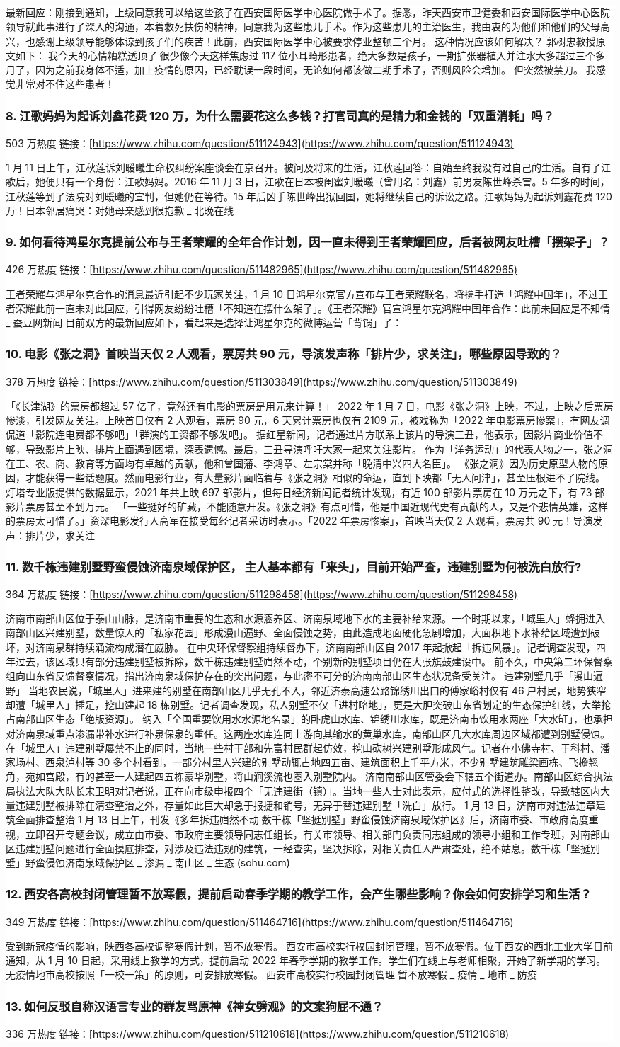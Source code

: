 最新回应：刚接到通知，上级同意我可以给这些孩子在西安国际医学中心医院做手术了。据悉，昨天西安市卫健委和西安国际医学中心医院领导就此事进行了深入的沟通，本着救死扶伤的精神，同意我为这些患儿手术。作为这些患儿的主治医生，我由衷的为他们和他们的父母高兴，也感谢上级领导能够体谅到孩子们的疾苦！ ​​​ 此前，西安国际医学中心被要求停业整顿三个月。 这种情况应该如何解决？ 郭树忠教授原文如下： 我今天的心情糟糕透顶了 很少像今天这样焦虑过 117 位小耳畸形患者，绝大多数是孩子，一期扩张器植入并注水大多超过三个多月了，因为之前我身体不适，加上疫情的原因，已经耽误一段时间，无论如何都该做二期手术了，否则风险会增加。 但突然被禁刀。 我感觉非常对不住这些患者！

### 8. 江歌妈妈为起诉刘鑫花费 120 万，为什么需要花这么多钱？打官司真的是精力和金钱的「双重消耗」吗？
503 万热度 链接：[https://www.zhihu.com/question/511124943](https://www.zhihu.com/question/511124943)

1 月 11 日上午，江秋莲诉刘暖曦生命权纠纷案座谈会在京召开。被问及将来的生活，江秋莲回答：自始至终我没有过自己的生活。自有了江歌后，她便只有一个身份：江歌妈妈。2016 年 11 月 3 日，江歌在日本被闺蜜刘暖曦（曾用名：刘鑫）前男友陈世峰杀害。5 年多的时间，江秋莲等到了法院对刘暖曦的宣判，但她仍在等待。15 年后凶手陈世峰出狱回国，她将继续自己的诉讼之路。江歌妈妈为起诉刘鑫花费 120 万！日本邻居痛哭：对她母亲感到很抱歉 _ 北晚在线

### 9. 如何看待鸿星尔克提前公布与王者荣耀的全年合作计划，因一直未得到王者荣耀回应，后者被网友吐槽「摆架子」？
426 万热度 链接：[https://www.zhihu.com/question/511482965](https://www.zhihu.com/question/511482965)

王者荣耀与鸿星尔克合作的消息最近引起不少玩家关注，1 月 10 日鸿星尔克官方宣布与王者荣耀联名，将携手打造「鸿耀中国年」，不过王者荣耀此前一直未对此回应，引得网友纷纷吐槽「不知道在摆什么架子」。《王者荣耀》官宣鸿星尔克鸿耀中国年合作：此前未回应是不知情 _ 蚕豆网新闻 目前双方的最新回应如下，看起来是选择让鸿星尔克的微博运营「背锅」了：

### 10. 电影《张之洞》首映当天仅 2 人观看，票房共 90 元，导演发声称「排片少，求关注」，哪些原因导致的？
378 万热度 链接：[https://www.zhihu.com/question/511303849](https://www.zhihu.com/question/511303849)

「《长津湖》的票房都超过 57 亿了，竟然还有电影的票房是用元来计算！」 2022 年 1 月 7 日，电影《张之洞》上映，不过，上映之后票房惨淡，引发网友关注。上映首日仅有 2 人观看，票房 90 元，6 天累计票房也仅有 2109 元，被戏称为「2022 年电影票房惨案」，有网友调侃道「影院连电费都不够吧」「群演的工资都不够发吧」。 据红星新闻，记者通过片方联系上该片的导演三丑，他表示，因影片商业价值不够，导致影片上映、排片上面遇到困境，深表遗憾。最后，三丑导演呼吁大家一起来关注影片。 作为「洋务运动」的代表人物之一，张之洞在工、农、商、教育等方面均有卓越的贡献，他和曾国藩、李鸿章、左宗棠并称「晚清中兴四大名臣」。 《张之洞》因为历史原型人物的原因，才能获得一些话题度。然而电影行业，有大量影片面临着与《张之洞》相似的命运，直到下映都「无人问津」，甚至压根进不了院线。 灯塔专业版提供的数据显示，2021 年共上映 697 部影片，但每日经济新闻记者统计发现，有近 100 部影片票房在 10 万元之下，有 73 部影片票房甚至不到万元。 「一些挺好的矿藏，不能随意开发。《张之洞》有点可惜，他是中国近现代史有贡献的人，又是个悲情英雄，这样的票房太可惜了。」资深电影发行人高军在接受每经记者采访时表示。「2022 年票房惨案」，首映当天仅 2 人观看，票房共 90 元！导演发声：排片少，求关注

### 11. 数千栋违建别墅野蛮侵蚀济南泉域保护区， 主人基本都有「来头」，目前开始严查，违建别墅为何被洗白放行?
364 万热度 链接：[https://www.zhihu.com/question/511298458](https://www.zhihu.com/question/511298458)

济南市南部山区位于泰山山脉，是济南市重要的生态和水源涵养区、济南泉域地下水的主要补给来源。一个时期以来，「城里人」蜂拥进入南部山区兴建别墅，数量惊人的「私家花园」形成漫山遍野、全面侵蚀之势，由此造成地面硬化急剧增加，大面积地下水补给区域遭到破坏，对济南泉群持续涌流构成潜在威胁。 在中央环保督察组持续督办下，济南南部山区自 2017 年起掀起「拆违风暴」。记者调查发现，四年过去，该区域只有部分违建别墅被拆除，数千栋违建别墅岿然不动，个别新的别墅项目仍在大张旗鼓建设中。 前不久，中央第二环保督察组向山东省反馈督察情况，指出济南泉域保护存在的突出问题，与此密不可分的济南南部山区生态状况备受关注。 违建别墅几乎「漫山遍野」 当地农民说，「城里人」进来建的别墅在南部山区几乎无孔不入，邻近济泰高速公路锦绣川出口的傅家峪村仅有 46 户村民，地势狭窄却遭「城里人」插足，挖山建起 18 栋别墅。记者调查发现，私人别墅不仅「进村略地」，更是大胆突破山东省划定的生态保护红线，大举抢占南部山区生态「绝版资源」。 纳入「全国重要饮用水水源地名录」的卧虎山水库、锦绣川水库，既是济南市饮用水两座「大水缸」，也承担对济南泉域重点渗漏带补水进行补泉保泉的重任。这两座水库连同上游向其输水的黄巢水库，南部山区几大水库周边区域都遭到别墅侵蚀。 在「城里人」违建别墅屡禁不止的同时，当地一些村干部和先富村民群起仿效，挖山砍树兴建别墅形成风气。记者在小佛寺村、于科村、潘家场村、西泉泸村等 30 多个村看到，一部分村里人兴建的别墅动辄占地四五亩、建筑面积上千平方米，不少别墅建筑雕梁画栋、飞檐翘角，宛如宫殿，有的甚至一人建起四五栋豪华别墅，将山涧溪流也圈入别墅院内。 济南南部山区管委会下辖五个街道办。南部山区综合执法局执法大队大队长宋卫明对记者说，正在向市级申报四个「无违建街（镇）」。当地一些人士对此表示，应付式的选择性整改，导致辖区内大量违建别墅被排除在清查整治之外，存量如此巨大却急于报捷和销号，无异于替违建别墅「洗白」放行。 1 月 13 日，济南市对违法违章建筑全面排查整治 1 月 13 日上午，刊发《多年拆违岿然不动 数千栋「坚挺别墅」野蛮侵蚀济南泉域保护区》后，济南市委、市政府高度重视，立即召开专题会议，成立由市委、市政府主要领导同志任组长，有关市领导、相关部门负责同志组成的领导小组和工作专班，对南部山区违建别墅问题进行全面摸底排查，对涉及违法违规的建筑，一经查实，坚决拆除，对相关责任人严肃查处，绝不姑息。数千栋「坚挺别墅」野蛮侵蚀济南泉域保护区 _ 渗漏 _ 南山区 _ 生态 (sohu.com)

### 12. 西安各高校封闭管理暂不放寒假，提前启动春季学期的教学工作，会产生哪些影响？你会如何安排学习和生活？
349 万热度 链接：[https://www.zhihu.com/question/511464716](https://www.zhihu.com/question/511464716)

受到新冠疫情的影响，陕西各高校调整寒假计划，暂不放寒假。 西安市高校实行校园封闭管理，暂不放寒假。位于西安的西北工业大学日前通知，从 1 月 10 日起，采用线上教学的方式，提前启动 2022 年春季学期的教学工作。学生们在线上与老师相聚，开始了新学期的学习。 无疫情地市高校按照「一校一策」的原则，可安排放寒假。 西安市高校实行校园封闭管理 暂不放寒假 _ 疫情 _ 地市 _ 防疫

### 13. 如何反驳自称汉语言专业的群友骂原神《神女劈观》的文案狗屁不通？
336 万热度 链接：[https://www.zhihu.com/question/511210618](https://www.zhihu.com/question/511210618)

